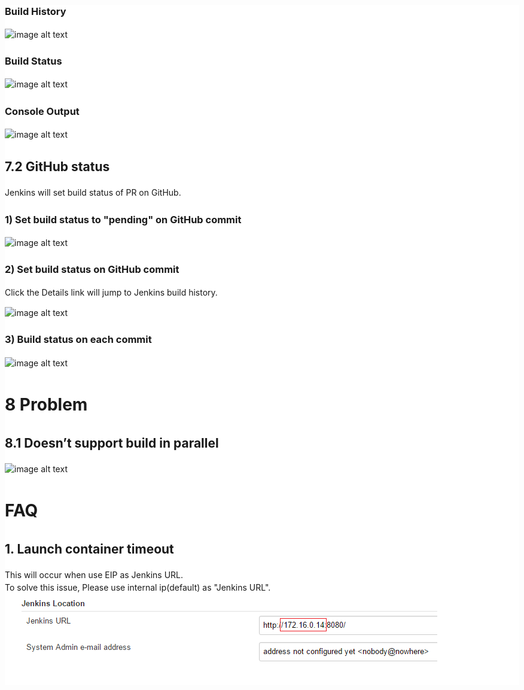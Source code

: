### Build History
![image alt text](images/build-result-history.png)

### Build Status
![image alt text](images/build-result-status.png)

### Console Output
![image alt text](images/build-result-console-output.png)

## 7.2 GitHub status

Jenkins will set build status of PR on GitHub.

### 1) Set build status to "pending" on GitHub commit
![image alt text](images/github-set-status-pending.png)

### 2) Set build status on GitHub commit

Click the Details link will jump to Jenkins build history.

![image alt text](images/github-set-status-result.png)

### 3) Build status on each commit

![image alt text](images/github-set-status-commit.png)

# 8 Problem

## 8.1 Doesn’t support build in parallel

![image alt text](images/problem-build-pending.png)


# FAQ

## 1. Launch container timeout

This will occur when use EIP as Jenkins URL.   
To solve this issue, Please use internal ip(default) as "Jenkins URL".  
![image alt text](images/faq1-jenkins-url.png)

